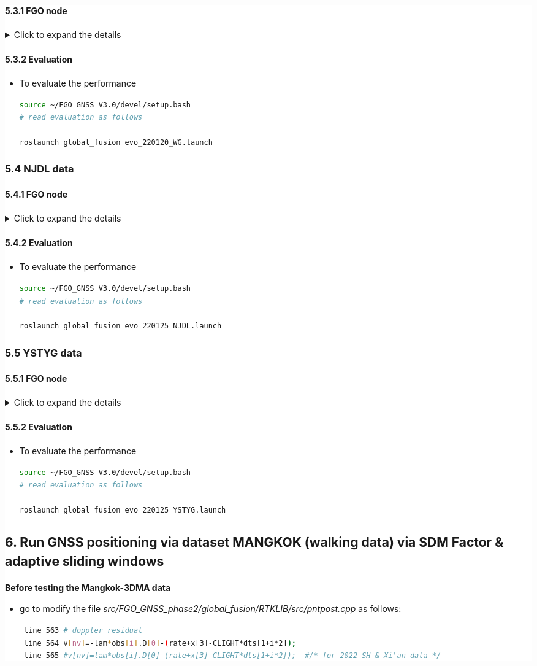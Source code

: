 #### 5.3.1 FGO node 

<details><summary>Click to expand the details</summary></details>

#### <span id="jump">5.3.2</span>  Evaluation
- To evaluate the performance
  ```bash
  source ~/FGO_GNSS V3.0/devel/setup.bash
  # read evaluation as follows
 
  roslaunch global_fusion evo_220120_WG.launch
  ```
</details>

### 5.4 NJDL data

#### 5.4.1 FGO node 

<details><summary>Click to expand the details</summary></details>

#### <span id="jump">5.4.2</span>  Evaluation
- To evaluate the performance
  ```bash
  source ~/FGO_GNSS V3.0/devel/setup.bash
  # read evaluation as follows
 
  roslaunch global_fusion evo_220125_NJDL.launch
  ```
</details>


### 5.5 YSTYG data

#### 5.5.1 FGO node 

<details><summary>Click to expand the details</summary></details>

#### <span id="jump">5.5.2</span>  Evaluation
- To evaluate the performance
  ```bash
  source ~/FGO_GNSS V3.0/devel/setup.bash
  # read evaluation as follows
 
  roslaunch global_fusion evo_220125_YSTYG.launch
  ```
</details>


## 6. Run GNSS positioning via dataset MANGKOK (walking data)  via SDM Factor & adaptive sliding windows
**Before testing the Mangkok-3DMA data**
- go to modify the file *src/FGO_GNSS_phase2/global_fusion/RTKLIB/src/pntpost.cpp* as follows:
  ```bash
   line 563 # doppler residual  
   line 564 v[nv]=-lam*obs[i].D[0]-(rate+x[3]-CLIGHT*dts[1+i*2]);
   line 565 #v[nv]=lam*obs[i].D[0]-(rate+x[3]-CLIGHT*dts[1+i*2]);  #/* for 2022 SH & Xi'an data */
  ```
